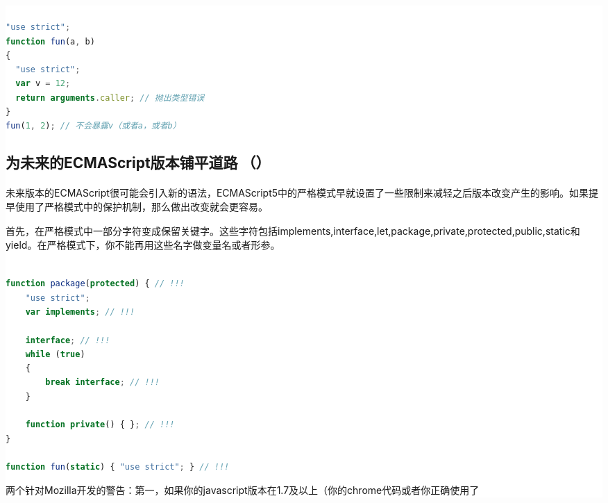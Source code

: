 ```js

"use strict";
function fun(a, b)
{
  "use strict";
  var v = 12;
  return arguments.caller; // 抛出类型错误
}
fun(1, 2); // 不会暴露v（或者a，或者b）

```

## 为未来的ECMAScript版本铺平道路 （）

未来版本的ECMAScript很可能会引入新的语法，ECMAScript5中的严格模式早就设置了一些限制来减轻之后版本改变产生的影响。如果提早使用了严格模式中的保护机制，那么做出改变就会更容易。

首先，在严格模式中一部分字符变成保留关键字。这些字符包括implements,interface,let,package,private,protected,public,static和yield。在严格模式下，你不能再用这些名字做变量名或者形参。

```js

function package(protected) { // !!!
	"use strict";
	var implements; // !!!
	
	interface; // !!!
	while (true)
	{
		break interface; // !!!
	}
	
	function private() { }; // !!!
}

function fun(static) { "use strict"; } // !!!

```

两个针对Mozilla开发的警告：第一，如果你的javascript版本在1.7及以上（你的chrome代码或者你正确使用了<script type="">）并且开启了严格模式的话，因为left和yield是最先引入的关键字，所以他们会起作用。但是在网络商用<script src="">或者<script>...<script>加载的代码，let和yield都不会作为关键字起作用。第二，尽管ES5无条件的保留了class.enum,export,extends,import和super关键字，在Firefox 5之前，Mozilla仅仅在严格模式中保留了他们。

其次，[严格模式禁止了在脚本或者函数层面上的函数声明](http://whereswalden.com/2011/01/24/new-es5-strict-mode-requirement-function-statements-not-at-top-level-of-a-program-or-function-are-prohibited/)。在浏览器的普通代码中，在“所有地方”的函数声明都是合法的。这并不在ES5规范中（甚至ES3）！这是一种针对不同浏览器中不同语义的一种延伸。未来的ECMAScript版本很有希望指定一个新的，针对不在脚本或者函数层面进行函数声明的与发起。[在严格模式下禁止这样额函数声明](http://wiki.ecmascript.org/doku.php?id=conventions:no_non_standard_strict_decls)对于将来ECMAScript版本的推出骚情了障碍。

```js

// 经测试并不会爆语法错误（Chrome和Firefox）
"use strict";
if (true){
	function f() { } // !!! 语法错误
	f();
}

for (var i = 0; i < 5; i++){
	function f2() { } // !!! 语法错误
	f2();
}

function baz() {
	function eit() { } // 同样合法
}

```